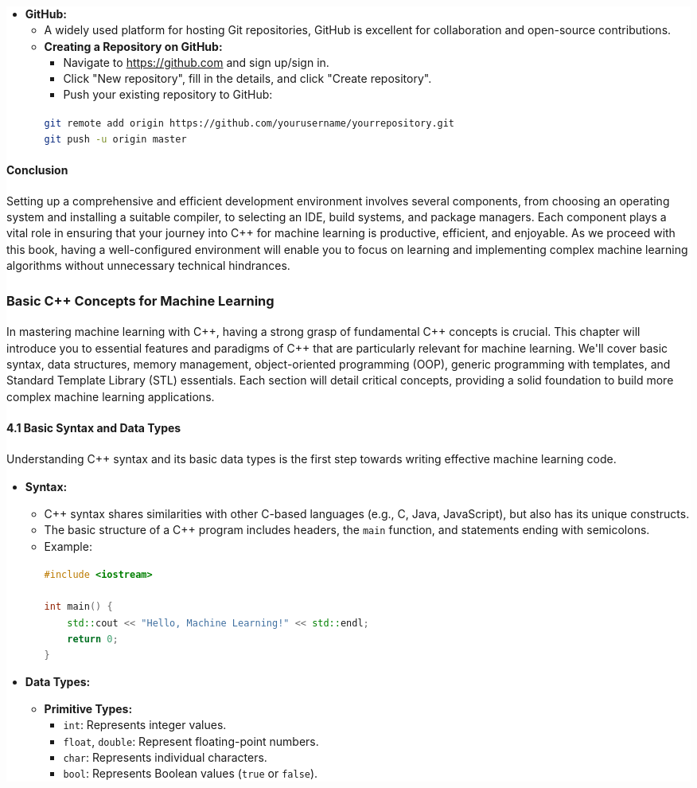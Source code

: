 * **GitHub:**
  - A widely used platform for hosting Git repositories, GitHub is excellent for collaboration and open-source contributions.
  - **Creating a Repository on GitHub:**
    - Navigate to https://github.com and sign up/sign in.
    - Click "New repository", fill in the details, and click "Create repository".
    - Push your existing repository to GitHub:
    ```bash
    git remote add origin https://github.com/yourusername/yourrepository.git
    git push -u origin master
    ```

#### Conclusion

Setting up a comprehensive and efficient development environment involves several components, from choosing an operating system and installing a suitable compiler, to selecting an IDE, build systems, and package managers. Each component plays a vital role in ensuring that your journey into C++ for machine learning is productive, efficient, and enjoyable. As we proceed with this book, having a well-configured environment will enable you to focus on learning and implementing complex machine learning algorithms without unnecessary technical hindrances.

### Basic C++ Concepts for Machine Learning

In mastering machine learning with C++, having a strong grasp of fundamental C++ concepts is crucial. This chapter will introduce you to essential features and paradigms of C++ that are particularly relevant for machine learning. We'll cover basic syntax, data structures, memory management, object-oriented programming (OOP), generic programming with templates, and Standard Template Library (STL) essentials. Each section will detail critical concepts, providing a solid foundation to build more complex machine learning applications.

#### 4.1 Basic Syntax and Data Types

Understanding C++ syntax and its basic data types is the first step towards writing effective machine learning code.

* **Syntax:**
  - C++ syntax shares similarities with other C-based languages (e.g., C, Java, JavaScript), but also has its unique constructs.
  - The basic structure of a C++ program includes headers, the `main` function, and statements ending with semicolons.
  - Example:
    ```cpp
    #include <iostream>
    
    int main() {
        std::cout << "Hello, Machine Learning!" << std::endl;
        return 0;
    }
    ```

* **Data Types:**
  - **Primitive Types:**
    - `int`: Represents integer values.
    - `float`, `double`: Represent floating-point numbers.
    - `char`: Represents individual characters.
    - `bool`: Represents Boolean values (`true` or `false`).
